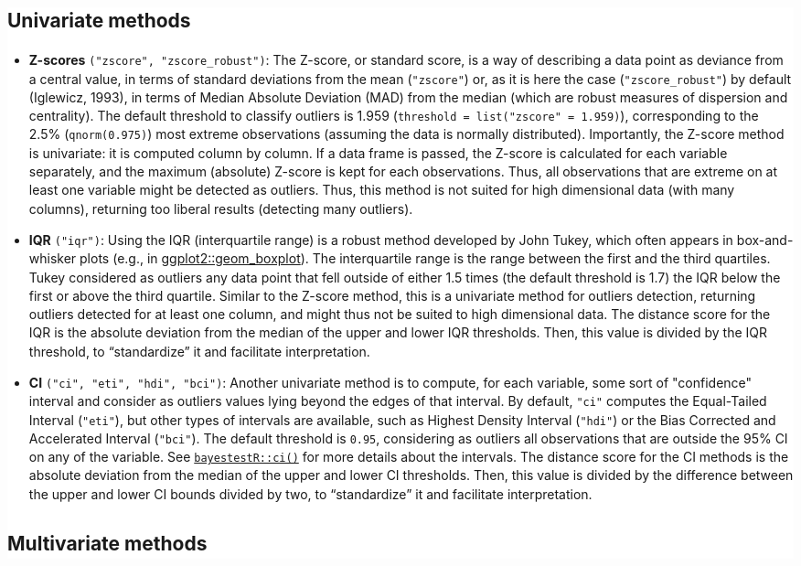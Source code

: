 ## Univariate methods

- **Z-scores** `("zscore", "zscore_robust")`: The Z-score, or standard
  score, is a way of describing a data point as deviance from a central
  value, in terms of standard deviations from the mean (`"zscore"`) or,
  as it is here the case (`"zscore_robust"`) by default (Iglewicz,
  1993), in terms of Median Absolute Deviation (MAD) from the median
  (which are robust measures of dispersion and centrality). The default
  threshold to classify outliers is 1.959
  (`threshold = list("zscore" = 1.959)`), corresponding to the 2.5%
  (`qnorm(0.975)`) most extreme observations (assuming the data is
  normally distributed). Importantly, the Z-score method is univariate:
  it is computed column by column. If a data frame is passed, the
  Z-score is calculated for each variable separately, and the maximum
  (absolute) Z-score is kept for each observations. Thus, all
  observations that are extreme on at least one variable might be
  detected as outliers. Thus, this method is not suited for high
  dimensional data (with many columns), returning too liberal results
  (detecting many outliers).

- **IQR** `("iqr")`: Using the IQR (interquartile range) is a robust
  method developed by John Tukey, which often appears in box-and-whisker
  plots (e.g., in
  [ggplot2::geom_boxplot](https://ggplot2.tidyverse.org/reference/geom_boxplot.html)).
  The interquartile range is the range between the first and the third
  quartiles. Tukey considered as outliers any data point that fell
  outside of either 1.5 times (the default threshold is 1.7) the IQR
  below the first or above the third quartile. Similar to the Z-score
  method, this is a univariate method for outliers detection, returning
  outliers detected for at least one column, and might thus not be
  suited to high dimensional data. The distance score for the IQR is the
  absolute deviation from the median of the upper and lower IQR
  thresholds. Then, this value is divided by the IQR threshold, to
  “standardize” it and facilitate interpretation.

- **CI** `("ci", "eti", "hdi", "bci")`: Another univariate method is to
  compute, for each variable, some sort of "confidence" interval and
  consider as outliers values lying beyond the edges of that interval.
  By default, `"ci"` computes the Equal-Tailed Interval (`"eti"`), but
  other types of intervals are available, such as Highest Density
  Interval (`"hdi"`) or the Bias Corrected and Accelerated Interval
  (`"bci"`). The default threshold is `0.95`, considering as outliers
  all observations that are outside the 95% CI on any of the variable.
  See
  [`bayestestR::ci()`](https://easystats.github.io/bayestestR/reference/ci.html)
  for more details about the intervals. The distance score for the CI
  methods is the absolute deviation from the median of the upper and
  lower CI thresholds. Then, this value is divided by the difference
  between the upper and lower CI bounds divided by two, to “standardize”
  it and facilitate interpretation.

## Multivariate methods
